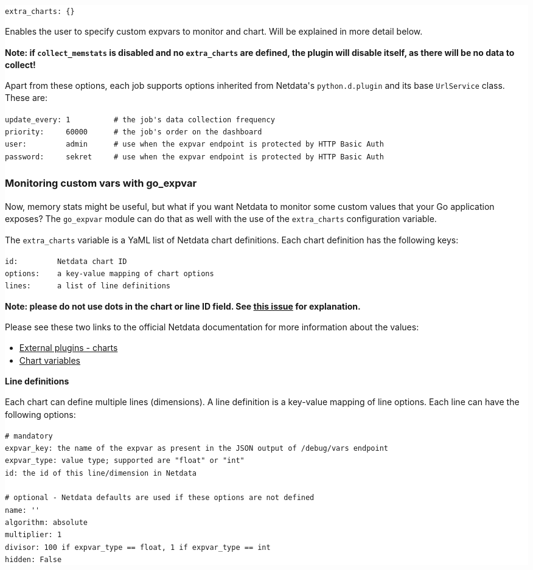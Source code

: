 ```
extra_charts: {}
```

Enables the user to specify custom expvars to monitor and chart.
Will be explained in more detail below.

**Note: if `collect_memstats` is disabled and no `extra_charts` are defined, the plugin will
disable itself, as there will be no data to collect!**

Apart from these options, each job supports options inherited from Netdata's `python.d.plugin`
and its base `UrlService` class. These are:

```
update_every: 1          # the job's data collection frequency
priority:     60000      # the job's order on the dashboard
user:         admin      # use when the expvar endpoint is protected by HTTP Basic Auth
password:     sekret     # use when the expvar endpoint is protected by HTTP Basic Auth
```

### Monitoring custom vars with go_expvar

Now, memory stats might be useful, but what if you want Netdata to monitor some custom values
that your Go application exposes? The `go_expvar` module can do that as well with the use of
the `extra_charts` configuration variable.

The `extra_charts` variable is a YaML list of Netdata chart definitions.
Each chart definition has the following keys:

```
id:         Netdata chart ID
options:    a key-value mapping of chart options
lines:      a list of line definitions
```

**Note: please do not use dots in the chart or line ID field.
See [this issue](https://github.com/netdata/netdata/pull/1902#issuecomment-284494195) for explanation.**

Please see these two links to the official Netdata documentation for more information about the values:

-   [External plugins - charts](https://github.com/netdata/netdata/blob/master/collectors/plugins.d/README.md#chart)
-   [Chart variables](https://github.com/netdata/netdata/blob/master/collectors/python.d.plugin/README.md#global-variables-order-and-chart)

**Line definitions**

Each chart can define multiple lines (dimensions).
A line definition is a key-value mapping of line options.
Each line can have the following options:

```
# mandatory
expvar_key: the name of the expvar as present in the JSON output of /debug/vars endpoint
expvar_type: value type; supported are "float" or "int"
id: the id of this line/dimension in Netdata

# optional - Netdata defaults are used if these options are not defined
name: ''
algorithm: absolute
multiplier: 1
divisor: 100 if expvar_type == float, 1 if expvar_type == int
hidden: False
```
